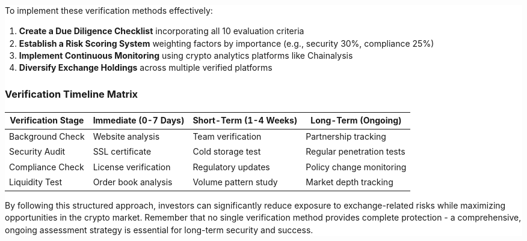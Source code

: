 To implement these verification methods effectively:

1. **Create a Due Diligence Checklist** incorporating all 10 evaluation criteria
2. **Establish a Risk Scoring System** weighting factors by importance (e.g., security 30%, compliance 25%)
3. **Implement Continuous Monitoring** using crypto analytics platforms like Chainalysis
4. **Diversify Exchange Holdings** across multiple verified platforms

### Verification Timeline Matrix

| Verification Stage | Immediate (0-7 Days) | Short-Term (1-4 Weeks) | Long-Term (Ongoing) |
|--------------------|----------------------|-------------------------|----------------------|
| Background Check | Website analysis | Team verification | Partnership tracking |
| Security Audit | SSL certificate | Cold storage test | Regular penetration tests |
| Compliance Check | License verification | Regulatory updates | Policy change monitoring |
| Liquidity Test | Order book analysis | Volume pattern study | Market depth tracking |

By following this structured approach, investors can significantly reduce exposure to exchange-related risks while maximizing opportunities in the crypto market. Remember that no single verification method provides complete protection - a comprehensive, ongoing assessment strategy is essential for long-term security and success.